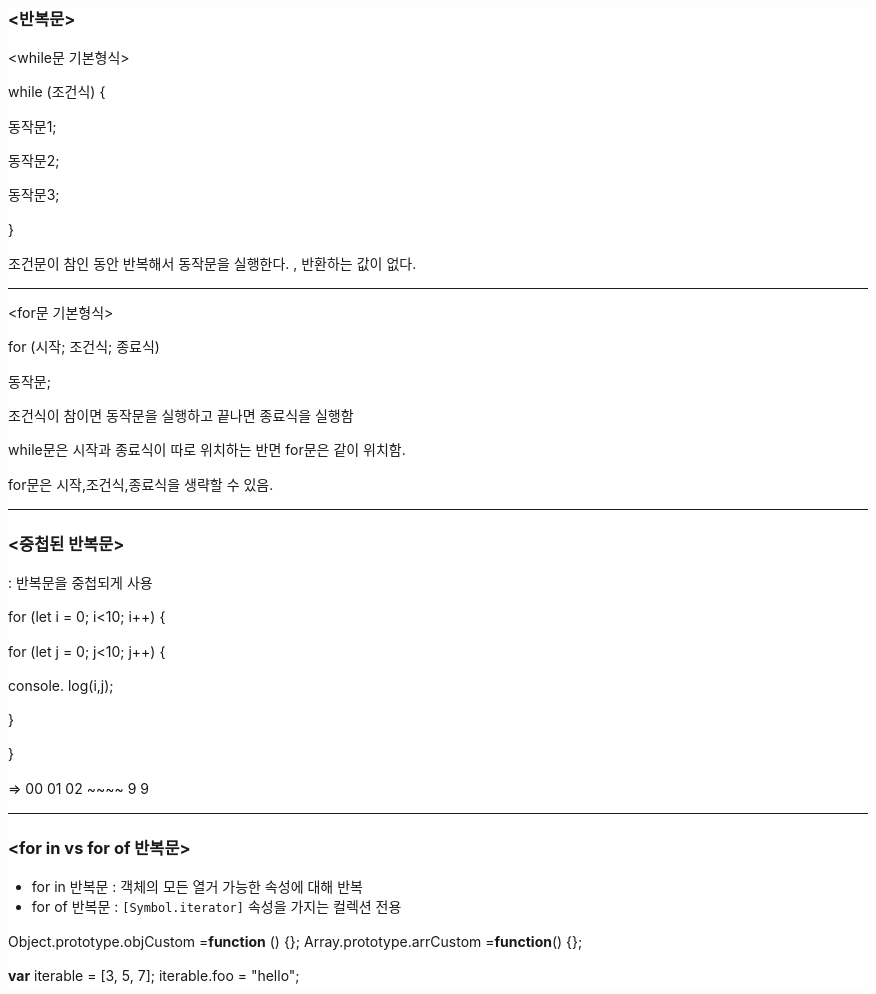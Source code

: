 ### <반복문>

<while문 기본형식>

while (조건식) {

동작문1;

동작문2;

동작문3;

}

조건문이 참인 동안 반복해서 동작문을 실행한다. , 반환하는 값이 없다. 

---

<for문 기본형식>

for (시작; 조건식; 종료식)

동작문;

조건식이 참이면 동작문을 실행하고 끝나면 종료식을 실행함

while문은 시작과 종료식이 따로 위치하는 반면 for문은 같이 위치함. 

for문은 시작,조건식,종료식을 생략할 수 있음. 

---

### <중첩된 반복문>

: 반복문을 중첩되게 사용

for (let i = 0; i<10; i++) {

for (let j = 0; j<10; j++) {

console. log(i,j);

}

}

⇒ 00 01 02 ~~~~ 9 9 

---

### <for in vs for of 반복문>

- for in 반복문 : 객체의 모든 열거 가능한 속성에 대해 반복
- for of 반복문 : `[Symbol.iterator]` 속성을 가지는 컬렉션 전용

Object.prototype.objCustom =**function** () {};
Array.prototype.arrCustom =**function**() {};

**var** iterable = [3, 5, 7];
iterable.foo = "hello";
